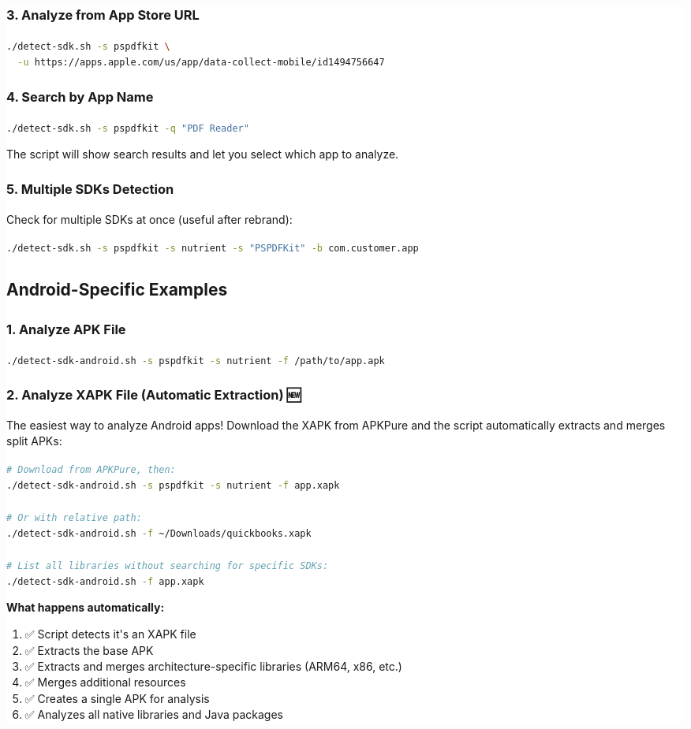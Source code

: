 ### 3. Analyze from App Store URL

```bash
./detect-sdk.sh -s pspdfkit \
  -u https://apps.apple.com/us/app/data-collect-mobile/id1494756647
```

### 4. Search by App Name

```bash
./detect-sdk.sh -s pspdfkit -q "PDF Reader"
```

The script will show search results and let you select which app to analyze.

### 5. Multiple SDKs Detection

Check for multiple SDKs at once (useful after rebrand):

```bash
./detect-sdk.sh -s pspdfkit -s nutrient -s "PSPDFKit" -b com.customer.app
```

## Android-Specific Examples

### 1. Analyze APK File

```bash
./detect-sdk-android.sh -s pspdfkit -s nutrient -f /path/to/app.apk
```

### 2. Analyze XAPK File (Automatic Extraction) 🆕

The easiest way to analyze Android apps! Download the XAPK from APKPure and the script automatically extracts and merges split APKs:

```bash
# Download from APKPure, then:
./detect-sdk-android.sh -s pspdfkit -s nutrient -f app.xapk

# Or with relative path:
./detect-sdk-android.sh -f ~/Downloads/quickbooks.xapk

# List all libraries without searching for specific SDKs:
./detect-sdk-android.sh -f app.xapk
```

**What happens automatically:**
1. ✅ Script detects it's an XAPK file
2. ✅ Extracts the base APK
3. ✅ Extracts and merges architecture-specific libraries (ARM64, x86, etc.)
4. ✅ Merges additional resources
5. ✅ Creates a single APK for analysis
6. ✅ Analyzes all native libraries and Java packages
